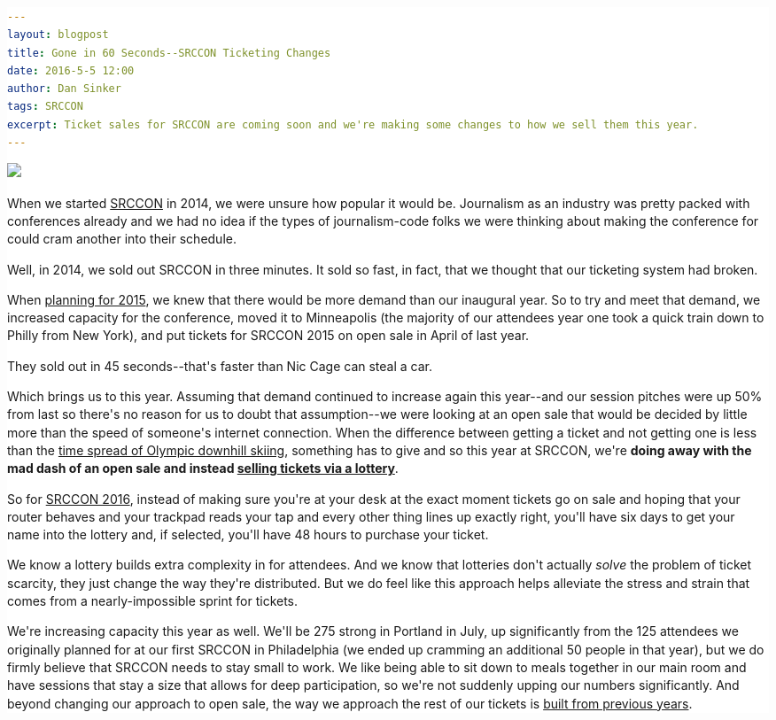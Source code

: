 ```yaml
---
layout: blogpost
title: Gone in 60 Seconds--SRCCON Ticketing Changes
date: 2016-5-5 12:00
author: Dan Sinker
tags: SRCCON
excerpt: Ticket sales for SRCCON are coming soon and we're making some changes to how we sell them this year.
---
```

<img src="https://dl.dropboxusercontent.com/u/6682410/lets-ride.gif" style="width: 100%;">

When we started [SRCCON](http://srccon.org) in 2014, we were unsure how popular it would be. Journalism as an industry was pretty packed with conferences already and we had no idea if the types of journalism-code folks we were thinking about making the conference for could cram another into their schedule.

Well, in 2014, we sold out SRCCON in three minutes. It sold so fast, in fact, that we thought that our ticketing system had broken.

When [planning for 2015](https://opennews.org/blog/srccon-tickets/), we knew that there would be more demand than our inaugural year. So to try and meet that demand, we increased capacity for the conference, moved it to Minneapolis (the majority of our attendees year one took a quick train down to Philly from New York), and put tickets for SRCCON 2015 on open sale in April of last year.

They sold out in 45 seconds--that's faster than Nic Cage can steal a car.

Which brings us to this year. Assuming that demand continued to increase again this year--and our session pitches were up 50% from last so there's no reason for us to doubt that assumption--we were looking at an open sale that would be decided by little more than the speed of someone's internet connection. When the difference between getting a ticket and not getting one is less than the [time spread of Olympic downhill skiing](http://www.nytimes.com/interactive/2010/02/26/sports/olympics/20100226-olysymphony.html), something has to give and so this year at SRCCON, we're **doing away with the mad dash of an open sale and instead [selling tickets via a lottery](http://srccon.org/tickets)**.

So for [SRCCON 2016](http://srccon.org), instead of making sure you're at your desk at the exact moment tickets go on sale and hoping that your router behaves and your trackpad reads your tap and every other thing lines up exactly right, you'll have six days to get your name into the lottery and, if selected, you'll have 48 hours to purchase your ticket.

We know a lottery builds extra complexity in for attendees. And we know that lotteries don't actually _solve_ the problem of ticket scarcity, they just change the way they're distributed. But we do feel like this approach helps alleviate the stress and strain that comes from a nearly-impossible sprint for tickets.

We're increasing capacity this year as well. We'll be 275 strong in Portland in July, up significantly from the 125 attendees we originally planned for at our first SRCCON in Philadelphia (we ended up cramming an additional 50 people in that year), but we do firmly believe that SRCCON needs to stay small to work. We like being able to sit down to meals together in our main room and have sessions that stay a size that allows for deep participation, so we're not suddenly upping our numbers significantly. And beyond changing our approach to open sale, the way we approach the rest of our tickets is [built from previous years](https://opennews.org/blog/srccon-tickets/).

